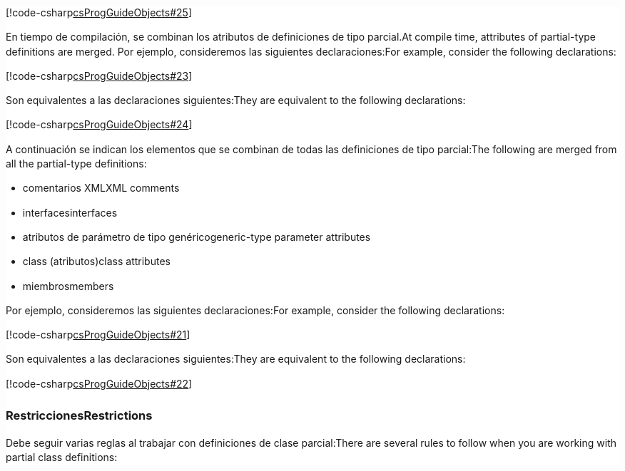 [!code-csharp[csProgGuideObjects#25](~/samples/snippets/csharp/VS_Snippets_VBCSharp/csProgGuideObjects/CS/Objects.cs#25)]

<span data-ttu-id="f2fec-125">En tiempo de compilación, se combinan los atributos de definiciones de tipo parcial.</span><span class="sxs-lookup"><span data-stu-id="f2fec-125">At compile time, attributes of partial-type definitions are merged.</span></span> <span data-ttu-id="f2fec-126">Por ejemplo, consideremos las siguientes declaraciones:</span><span class="sxs-lookup"><span data-stu-id="f2fec-126">For example, consider the following declarations:</span></span>

[!code-csharp[csProgGuideObjects#23](~/samples/snippets/csharp/VS_Snippets_VBCSharp/csProgGuideObjects/CS/Objects.cs#23)]

<span data-ttu-id="f2fec-127">Son equivalentes a las declaraciones siguientes:</span><span class="sxs-lookup"><span data-stu-id="f2fec-127">They are equivalent to the following declarations:</span></span>

[!code-csharp[csProgGuideObjects#24](~/samples/snippets/csharp/VS_Snippets_VBCSharp/csProgGuideObjects/CS/Objects.cs#24)]

<span data-ttu-id="f2fec-128">A continuación se indican los elementos que se combinan de todas las definiciones de tipo parcial:</span><span class="sxs-lookup"><span data-stu-id="f2fec-128">The following are merged from all the partial-type definitions:</span></span>

- <span data-ttu-id="f2fec-129">comentarios XML</span><span class="sxs-lookup"><span data-stu-id="f2fec-129">XML comments</span></span>

- <span data-ttu-id="f2fec-130">interfaces</span><span class="sxs-lookup"><span data-stu-id="f2fec-130">interfaces</span></span>

- <span data-ttu-id="f2fec-131">atributos de parámetro de tipo genérico</span><span class="sxs-lookup"><span data-stu-id="f2fec-131">generic-type parameter attributes</span></span>

- <span data-ttu-id="f2fec-132">class (atributos)</span><span class="sxs-lookup"><span data-stu-id="f2fec-132">class attributes</span></span>

- <span data-ttu-id="f2fec-133">miembros</span><span class="sxs-lookup"><span data-stu-id="f2fec-133">members</span></span>

<span data-ttu-id="f2fec-134">Por ejemplo, consideremos las siguientes declaraciones:</span><span class="sxs-lookup"><span data-stu-id="f2fec-134">For example, consider the following declarations:</span></span>

[!code-csharp[csProgGuideObjects#21](~/samples/snippets/csharp/VS_Snippets_VBCSharp/csProgGuideObjects/CS/Objects.cs#21)]

<span data-ttu-id="f2fec-135">Son equivalentes a las declaraciones siguientes:</span><span class="sxs-lookup"><span data-stu-id="f2fec-135">They are equivalent to the following declarations:</span></span>

[!code-csharp[csProgGuideObjects#22](~/samples/snippets/csharp/VS_Snippets_VBCSharp/csProgGuideObjects/CS/Objects.cs#22)]

### <a name="restrictions"></a><span data-ttu-id="f2fec-136">Restricciones</span><span class="sxs-lookup"><span data-stu-id="f2fec-136">Restrictions</span></span>

<span data-ttu-id="f2fec-137">Debe seguir varias reglas al trabajar con definiciones de clase parcial:</span><span class="sxs-lookup"><span data-stu-id="f2fec-137">There are several rules to follow when you are working with partial class definitions:</span></span>
